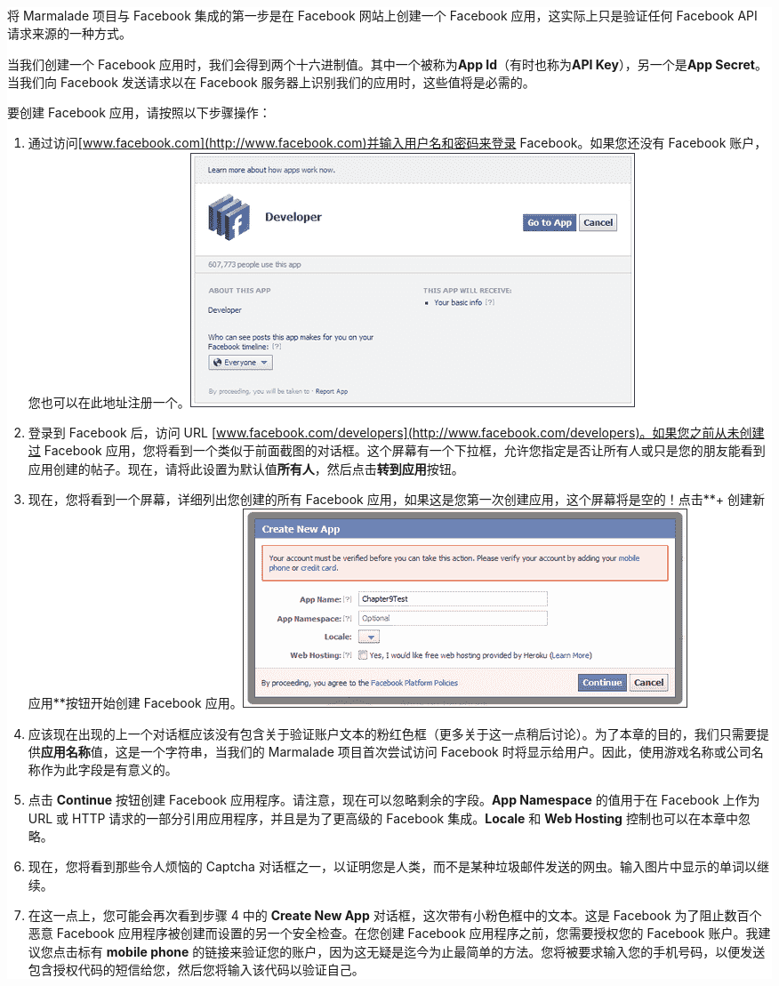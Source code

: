 将 Marmalade 项目与 Facebook 集成的第一步是在 Facebook 网站上创建一个 Facebook 应用，这实际上只是验证任何 Facebook API 请求来源的一种方式。

当我们创建一个 Facebook 应用时，我们会得到两个十六进制值。其中一个被称为**App Id**（有时也称为**API Key**），另一个是**App Secret**。当我们向 Facebook 发送请求以在 Facebook 服务器上识别我们的应用时，这些值将是必需的。

要创建 Facebook 应用，请按照以下步骤操作：

1.  通过访问[www.facebook.com](http://www.facebook.com)并输入用户名和密码来登录 Facebook。如果您还没有 Facebook 账户，您也可以在此地址注册一个。![创建 Facebook 应用](img/3363_09_01.jpg)

1.  登录到 Facebook 后，访问 URL [www.facebook.com/developers](http://www.facebook.com/developers)。如果您之前从未创建过 Facebook 应用，您将看到一个类似于前面截图的对话框。这个屏幕有一个下拉框，允许您指定是否让所有人或只是您的朋友能看到应用创建的帖子。现在，请将此设置为默认值**所有人**，然后点击**转到应用**按钮。

1.  现在，您将看到一个屏幕，详细列出您创建的所有 Facebook 应用，如果这是您第一次创建应用，这个屏幕将是空的！点击**+ 创建新应用**按钮开始创建 Facebook 应用。![创建 Facebook 应用](img/3363_09_02.jpg)

1.  应该现在出现的上一个对话框应该没有包含关于验证账户文本的粉红色框（更多关于这一点稍后讨论）。为了本章的目的，我们只需要提供**应用名称**值，这是一个字符串，当我们的 Marmalade 项目首次尝试访问 Facebook 时将显示给用户。因此，使用游戏名称或公司名称作为此字段是有意义的。

1.  点击 **Continue** 按钮创建 Facebook 应用程序。请注意，现在可以忽略剩余的字段。**App Namespace** 的值用于在 Facebook 上作为 URL 或 HTTP 请求的一部分引用应用程序，并且是为了更高级的 Facebook 集成。**Locale** 和 **Web Hosting** 控制也可以在本章中忽略。

1.  现在，您将看到那些令人烦恼的 Captcha 对话框之一，以证明您是人类，而不是某种垃圾邮件发送的网虫。输入图片中显示的单词以继续。

1.  在这一点上，您可能会再次看到步骤 4 中的 **Create New App** 对话框，这次带有小粉色框中的文本。这是 Facebook 为了阻止数百个恶意 Facebook 应用程序被创建而设置的另一个安全检查。在您创建 Facebook 应用程序之前，您需要授权您的 Facebook 账户。我建议您点击标有 **mobile phone** 的链接来验证您的账户，因为这无疑是迄今为止最简单的方法。您将被要求输入您的手机号码，以便发送包含授权代码的短信给您，然后您将输入该代码以验证自己。
